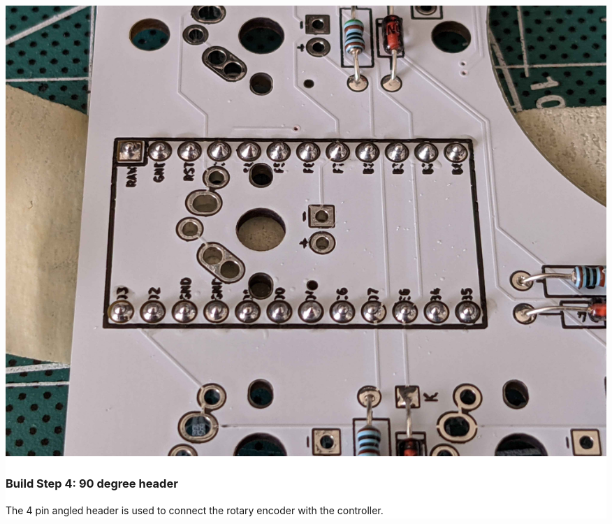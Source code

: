 ![solder sockets](images/socket_soldered.jpg)

### Build Step 4: 90 degree header

The 4 pin angled header is used to connect the rotary encoder with the controller.  
